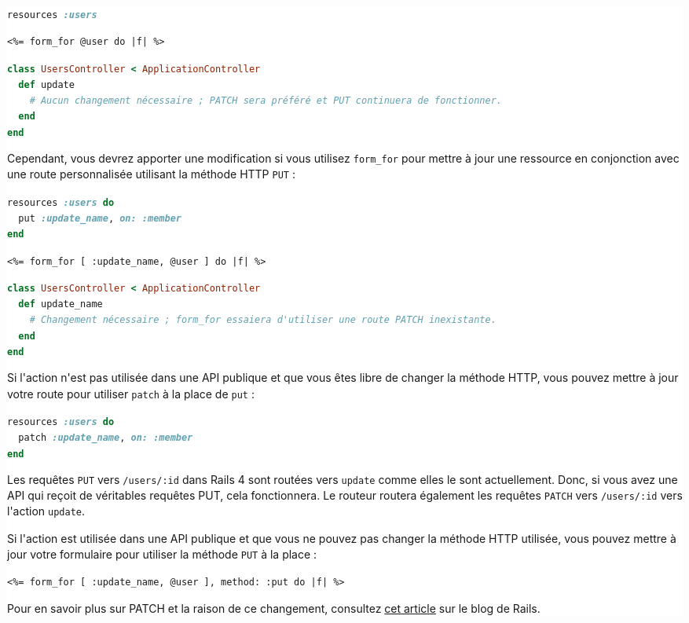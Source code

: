 ```ruby
resources :users
```

```erb
<%= form_for @user do |f| %>
```

```ruby
class UsersController < ApplicationController
  def update
    # Aucun changement nécessaire ; PATCH sera préféré et PUT continuera de fonctionner.
  end
end
```

Cependant, vous devrez apporter une modification si vous utilisez `form_for` pour mettre à jour une ressource en conjonction avec une route personnalisée utilisant la méthode HTTP `PUT` :

```ruby
resources :users do
  put :update_name, on: :member
end
```

```erb
<%= form_for [ :update_name, @user ] do |f| %>
```

```ruby
class UsersController < ApplicationController
  def update_name
    # Changement nécessaire ; form_for essaiera d'utiliser une route PATCH inexistante.
  end
end
```

Si l'action n'est pas utilisée dans une API publique et que vous êtes libre de changer la méthode HTTP, vous pouvez mettre à jour votre route pour utiliser `patch` à la place de `put` :

```ruby
resources :users do
  patch :update_name, on: :member
end
```

Les requêtes `PUT` vers `/users/:id` dans Rails 4 sont routées vers `update` comme elles le sont actuellement. Donc, si vous avez une API qui reçoit de véritables requêtes PUT, cela fonctionnera. Le routeur routera également les requêtes `PATCH` vers `/users/:id` vers l'action `update`.

Si l'action est utilisée dans une API publique et que vous ne pouvez pas changer la méthode HTTP utilisée, vous pouvez mettre à jour votre formulaire pour utiliser la méthode `PUT` à la place :

```erb
<%= form_for [ :update_name, @user ], method: :put do |f| %>
```

Pour en savoir plus sur PATCH et la raison de ce changement, consultez [cet article](https://weblog.rubyonrails.org/2012/2/26/edge-rails-patch-is-the-new-primary-http-method-for-updates/) sur le blog de Rails.
